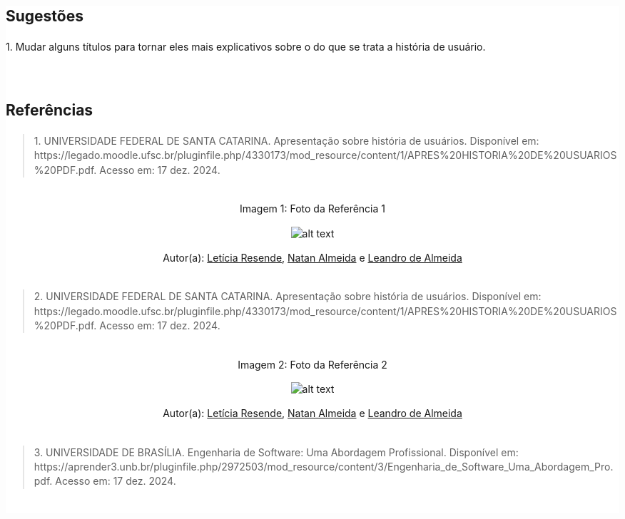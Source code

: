 
## Sugestões
<p align="justify">1. Mudar alguns títulos para tornar eles mais explicativos sobre o do que se trata a história de usuário.</p>
<br>

## Referências


> <p id="1">1. UNIVERSIDADE FEDERAL DE SANTA CATARINA. Apresentação sobre história de usuários. Disponível em: https://legado.moodle.ufsc.br/pluginfile.php/4330173/mod_resource/content/1/APRES%20HISTORIA%20DE%20USUARIOS%20PDF.pdf. Acesso em: 17 dez. 2024.
</p>
<br>

<center><figcaption>Imagem 1: Foto da Referência 1</figcaption> </center>

<center>

![alt text](https://github.com/leomitx10/leomitx10/blob/main/FQ1.png?raw=true)

</center>
<center>
</p>Autor(a): <a href="https://github.com/LeticiaResende23" target = "_blank">Letícia Resende</a>, <a href="https://github.com/natanalmeida03" target = "_blank">Natan Almeida</a> e <a href="https://github.com/leomitx10" target = "_blank">Leandro de Almeida</a>
<br>
</center>
<br>

> <p id="2">2. UNIVERSIDADE FEDERAL DE SANTA CATARINA. Apresentação sobre história de usuários. Disponível em: https://legado.moodle.ufsc.br/pluginfile.php/4330173/mod_resource/content/1/APRES%20HISTORIA%20DE%20USUARIOS%20PDF.pdf. Acesso em: 17 dez. 2024.
</p>
<br>

<center><figcaption>Imagem 2: Foto da Referência 2</figcaption> </center>

<center>

![alt text](https://github.com/leomitx10/leomitx10/blob/main/FQ2.png?raw=true)

</center>
<center>
</p>Autor(a): <a href="https://github.com/LeticiaResende23" target = "_blank">Letícia Resende</a>, <a href="https://github.com/natanalmeida03" target = "_blank">Natan Almeida</a> e <a href="https://github.com/leomitx10" target = "_blank">Leandro de Almeida</a>
<br>
</center>
<br>

> <p id="1">3. UNIVERSIDADE DE BRASÍLIA. Engenharia de Software: Uma Abordagem Profissional. Disponível em: https://aprender3.unb.br/pluginfile.php/2972503/mod_resource/content/3/Engenharia_de_Software_Uma_Abordagem_Pro.pdf. Acesso em: 17 dez. 2024.
</p>
<br>
